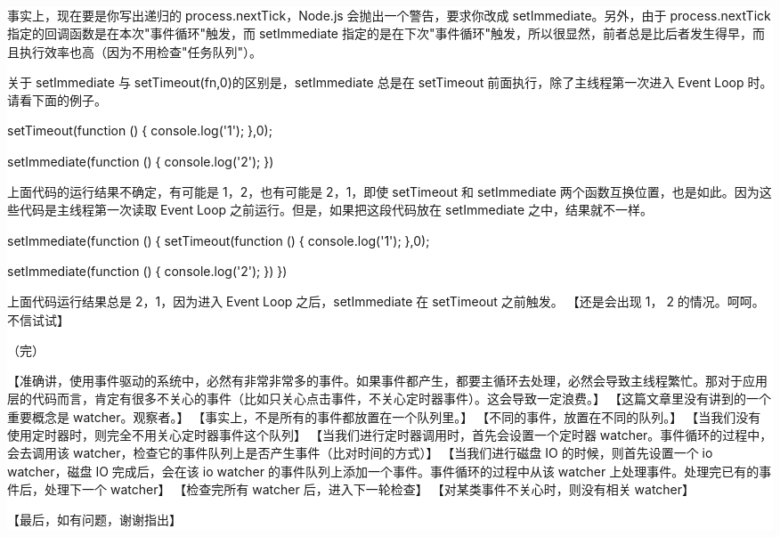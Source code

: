 事实上，现在要是你写出递归的 process.nextTick，Node.js 会抛出一个警告，要求你改成 setImmediate。另外，由于 process.nextTick 指定的回调函数是在本次"事件循环"触发，而 setImmediate 指定的是在下次"事件循环"触发，所以很显然，前者总是比后者发生得早，而且执行效率也高（因为不用检查"任务队列"）。

关于 setImmediate 与 setTimeout(fn,0)的区别是，setImmediate 总是在 setTimeout 前面执行，除了主线程第一次进入 Event Loop 时。请看下面的例子。

setTimeout(function () {
console.log('1');
},0);

setImmediate(function () {
console.log('2');
})

上面代码的运行结果不确定，有可能是 1，2，也有可能是 2，1，即使 setTimeout 和 setImmediate 两个函数互换位置，也是如此。因为这些代码是主线程第一次读取 Event Loop 之前运行。但是，如果把这段代码放在 setImmediate 之中，结果就不一样。

setImmediate(function () {
setTimeout(function () {
console.log('1');
},0);

setImmediate(function () {
console.log('2');
})
})

上面代码运行结果总是 2，1，因为进入 Event Loop 之后，setImmediate 在 setTimeout 之前触发。
【还是会出现 1， 2 的情况。呵呵。不信试试】

（完）

【准确讲，使用事件驱动的系统中，必然有非常非常多的事件。如果事件都产生，都要主循环去处理，必然会导致主线程繁忙。那对于应用层的代码而言，肯定有很多不关心的事件（比如只关心点击事件，不关心定时器事件）。这会导致一定浪费。】
【这篇文章里没有讲到的一个重要概念是 watcher。观察者。】
【事实上，不是所有的事件都放置在一个队列里。】
【不同的事件，放置在不同的队列。】
【当我们没有使用定时器时，则完全不用关心定时器事件这个队列】
【当我们进行定时器调用时，首先会设置一个定时器 watcher。事件循环的过程中，会去调用该 watcher，检查它的事件队列上是否产生事件（比对时间的方式）】
【当我们进行磁盘 IO 的时候，则首先设置一个 io watcher，磁盘 IO 完成后，会在该 io watcher 的事件队列上添加一个事件。事件循环的过程中从该 watcher 上处理事件。处理完已有的事件后，处理下一个 watcher】
【检查完所有 watcher 后，进入下一轮检查】
【对某类事件不关心时，则没有相关 watcher】

【最后，如有问题，谢谢指出】
